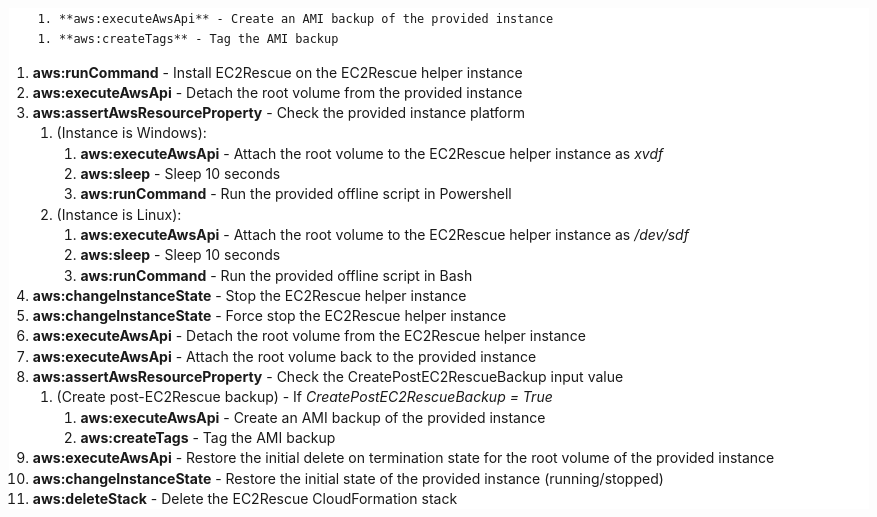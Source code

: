         1. **aws:executeAwsApi** - Create an AMI backup of the provided instance
        1. **aws:createTags** - Tag the AMI backup
1. **aws:runCommand** - Install EC2Rescue on the EC2Rescue helper instance
1. **aws:executeAwsApi** - Detach the root volume from the provided instance
1. **aws:assertAwsResourceProperty** - Check the provided instance platform
    1. (Instance is Windows):
        1. **aws:executeAwsApi** - Attach the root volume to the EC2Rescue helper instance as *xvdf*
        1. **aws:sleep** - Sleep 10 seconds
        1. **aws:runCommand** - Run the provided offline script in Powershell
    1. (Instance is Linux):
        1. **aws:executeAwsApi** - Attach the root volume to the EC2Rescue helper instance as */dev/sdf*
        1. **aws:sleep** - Sleep 10 seconds
        1. **aws:runCommand** - Run the provided offline script in Bash
1. **aws:changeInstanceState** - Stop the EC2Rescue helper instance
1. **aws:changeInstanceState** - Force stop the EC2Rescue helper instance
1. **aws:executeAwsApi** - Detach the root volume from the EC2Rescue helper instance
1. **aws:executeAwsApi** - Attach the root volume back to the provided instance
1. **aws:assertAwsResourceProperty** - Check the CreatePostEC2RescueBackup input value
    1. (Create post-EC2Rescue backup) - If *CreatePostEC2RescueBackup = True*
        1. **aws:executeAwsApi** - Create an AMI backup of the provided instance
        1. **aws:createTags** - Tag the AMI backup
1. **aws:executeAwsApi** - Restore the initial delete on termination state for the root volume of the provided instance
1. **aws:changeInstanceState** - Restore the initial state of the provided instance (running/stopped)
1. **aws:deleteStack** - Delete the EC2Rescue CloudFormation stack